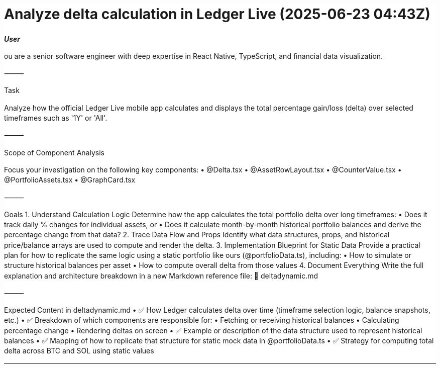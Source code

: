 

# Analyze delta calculation in Ledger Live (2025-06-23 04:43Z)

_**User**_

ou are a senior software engineer with deep expertise in React Native, TypeScript, and financial data visualization.

⸻

Task

Analyze how the official Ledger Live mobile app calculates and displays the total percentage gain/loss (delta) over selected timeframes such as '1Y' or 'All'.

⸻

Scope of Component Analysis

Focus your investigation on the following key components:
	•	@Delta.tsx
	•	@AssetRowLayout.tsx
	•	@CounterValue.tsx
	•	@PortfolioAssets.tsx
	•	@GraphCard.tsx

⸻

Goals
	1.	Understand Calculation Logic
Determine how the app calculates the total portfolio delta over long timeframes:
	•	Does it track daily % changes for individual assets, or
	•	Does it calculate month-by-month historical portfolio balances and derive the percentage change from that data?
	2.	Trace Data Flow and Props
Identify what data structures, props, and historical price/balance arrays are used to compute and render the delta.
	3.	Implementation Blueprint for Static Data
Provide a practical plan for how to replicate the same logic using a static portfolio like ours (@portfolioData.ts), including:
	•	How to simulate or structure historical balances per asset
	•	How to compute overall delta from those values
	4.	Document Everything
Write the full explanation and architecture breakdown in a new Markdown reference file:
📄 deltadynamic.md

⸻

Expected Content in deltadynamic.md
	•	✅ How Ledger calculates delta over time (timeframe selection logic, balance snapshots, etc.)
	•	✅ Breakdown of which components are responsible for:
	•	Fetching or receiving historical balances
	•	Calculating percentage change
	•	Rendering deltas on screen
	•	✅ Example or description of the data structure used to represent historical balances
	•	✅ Mapping of how to replicate that structure for static mock data in @portfolioData.ts
	•	✅ Strategy for computing total delta across BTC and SOL using static values

---